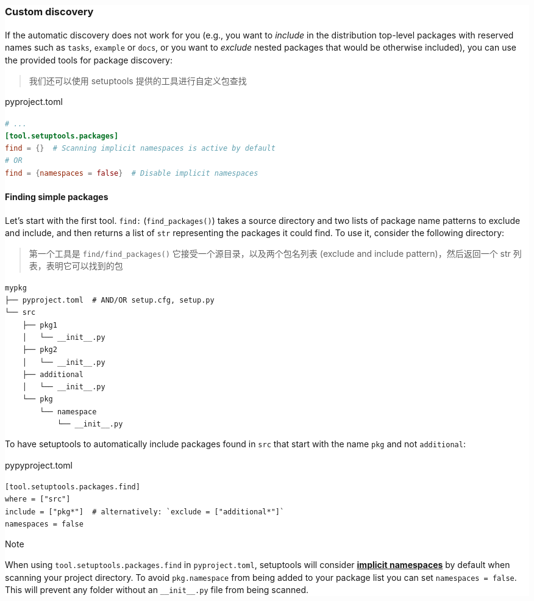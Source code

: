 ### Custom discovery
If the automatic discovery does not work for you (e.g., you want to _include_ in the distribution top-level packages with reserved names such as `tasks`, `example` or `docs`, or you want to _exclude_ nested packages that would be otherwise included), you can use the provided tools for package discovery:
> 我们还可以使用 setuptools 提供的工具进行自定义包查找

pyproject.toml
```toml
# ...
[tool.setuptools.packages]
find = {}  # Scanning implicit namespaces is active by default
# OR
find = {namespaces = false}  # Disable implicit namespaces
```

#### Finding simple packages
Let’s start with the first tool. `find:` (`find_packages()`) takes a source directory and two lists of package name patterns to exclude and include, and then returns a list of `str` representing the packages it could find. To use it, consider the following directory:
> 第一个工具是 `find/find_packages()` 
> 它接受一个源目录，以及两个包名列表 (exclude and include pattern)，然后返回一个 str 列表，表明它可以找到的包

```
mypkg
├── pyproject.toml  # AND/OR setup.cfg, setup.py
└── src
    ├── pkg1
    │   └── __init__.py
    ├── pkg2
    │   └── __init__.py
    ├── additional
    │   └── __init__.py
    └── pkg
        └── namespace
            └── __init__.py
```

To have setuptools to automatically include packages found in `src` that start with the name `pkg` and not `additional`:

pypyproject.toml
```
[tool.setuptools.packages.find]
where = ["src"]
include = ["pkg*"]  # alternatively: `exclude = ["additional*"]`
namespaces = false
```

> [!Note]
>
>When using `tool.setuptools.packages.find` in `pyproject.toml`, setuptools will consider [**implicit namespaces**](https://peps.python.org/pep-0420/) by default when scanning your project directory. To avoid `pkg.namespace` from being added to your package list you can set `namespaces = false`. This will prevent any folder without an `__init__.py` file from being scanned.

